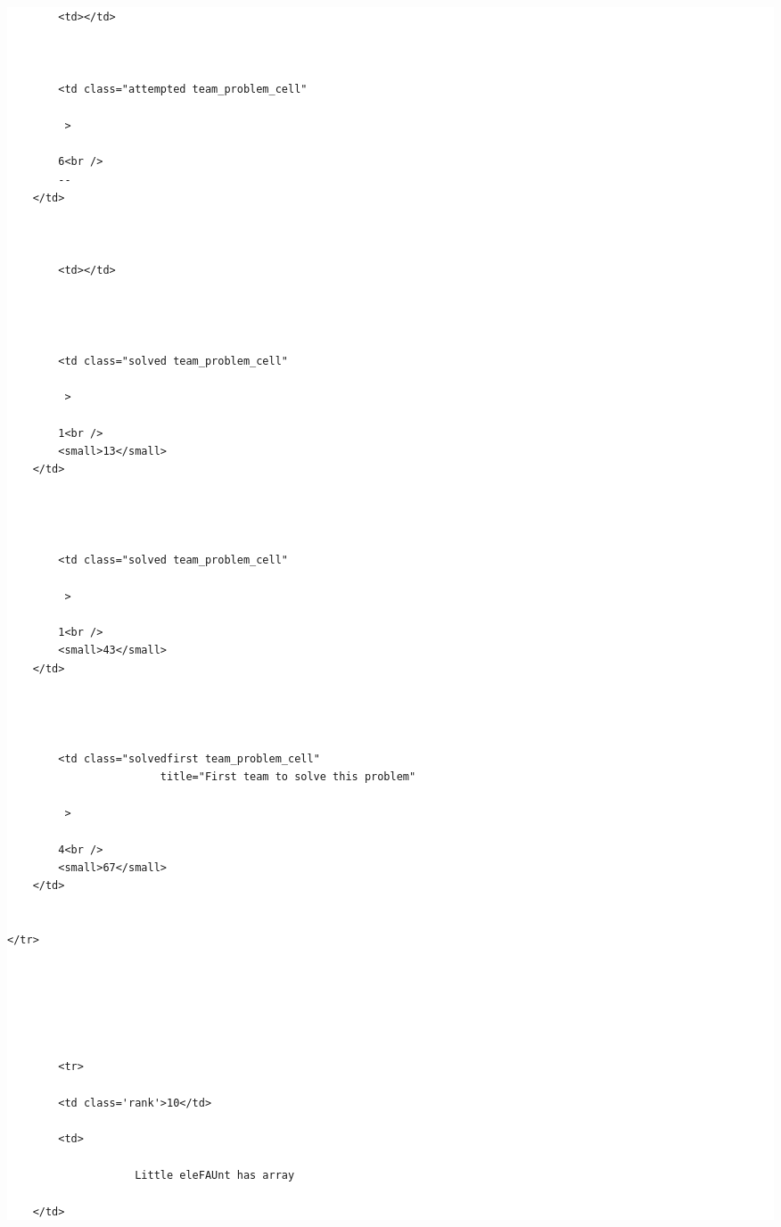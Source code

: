                     
            
            <td></td>
    
                    
                                        
            <td class="attempted team_problem_cell"
            
             >

            6<br />
            --
        </td>
    
                    
            
            <td></td>
    
                    
                                        
                    
            <td class="solved team_problem_cell"
            
             >

            1<br />
            <small>13</small>
        </td>
    
                    
                                        
                    
            <td class="solved team_problem_cell"
            
             >

            1<br />
            <small>43</small>
        </td>
    
                    
                                                    
                    
            <td class="solvedfirst team_problem_cell"
                            title="First team to solve this problem"
            
             >

            4<br />
            <small>67</small>
        </td>
    
            
    </tr>


                                                                                    
                                        
                                        
                                            
            <tr>
    
            <td class='rank'>10</td>
    
            <td>
    
                        Little eleFAUnt has array
        
        </td>
    